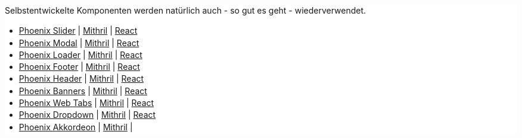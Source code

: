 <p>Selbstentwickelte Komponenten werden natürlich auch - so gut es geht - wiederverwendet.</p>

<ul>
  <li>
    <a href="/section-1300.html" title="Vorschau">Phoenix Slider</a> |
    <a href="https://github.com/phoenixreisen/mithrils/tree/main/src/slider" class="ml1" target="_blank" title="zum Repo">Mithril</a> |
    <a href="https://github.com/phoenixreisen/reacts/tree/main/src/slider" class="ml1" target="_blank" title="zum Repo">React</a>
  </li>
  <li>
    <a href="/section-700.html" title="Vorschau">Phoenix Modal</a> |
    <a href="https://github.com/phoenixreisen/mithrils/tree/main/src/modal" class="ml1" target="_blank" title="zum Repo">Mithril</a> |
    <a href="https://github.com/phoenixreisen/reacts/tree/main/src/modal" class="ml1" target="_blank" title="zum Repo">React</a>
  </li>
  <li>
    <a href="/section-600.html" title="Vorschau">Phoenix Loader</a> |
    <a href="https://github.com/phoenixreisen/mithrils/tree/main/src/loader" class="ml1" target="_blank" title="zum Repo">Mithril</a> |
    <a href="https://github.com/phoenixreisen/reacts/tree/main/src/loader" class="ml1" target="_blank" title="zum Repo">React</a>
  </li>
  <li>
    <a href="/section-650.html#kssref-650-3" title="Vorschau">Phoenix Footer</a> |
    <a href="https://github.com/phoenixreisen/mithrils/tree/main/src/footer" class="ml1" target="_blank" title="zum Repo">Mithril</a> |
    <a href="https://github.com/phoenixreisen/reacts/tree/main/src/footer" class="ml1" target="_blank" title="zum Repo">React</a>
  </li>
  <li>
    <a href="/section-650.html#kssref-650-1" title="Vorschau">Phoenix Header</a> |
    <a href="https://github.com/phoenixreisen/mithrils/tree/main/src/header" class="ml1" target="_blank" title="zum Repo">Mithril</a> |
    <a href="https://github.com/phoenixreisen/reacts/tree/main/src/header" target="_blank" title="zum Repo">React</a>
  </li>
  <li>
    <a href="/section-200.html" title="Vorschau">Phoenix Banners</a> |
    <a href="https://github.com/phoenixreisen/mithrils/tree/main/src/banners" class="ml1" target="_blank" title="zum Repo">Mithril</a> |
    <a href="https://github.com/phoenixreisen/reacts/tree/main/src/banners" class="ml1" target="_blank" title="zum Repo">React</a>
  </li>
  <li>
    <a href="/section-800.html#kssref-800" title="Vorschau">Phoenix Web Tabs</a> |
    <a href="https://github.com/phoenixreisen/mithrils/tree/main/src/tabs" class="ml1" target="_blank" title="zum Repo">Mithril</a> |
    <a href="https://github.com/phoenixreisen/reacts/tree/main/src/tabs" class="ml1" target="_blank" title="zum Repo">React</a>
  </li>
  <li>
    <a href="/section-350.html#kssref-350" title="Vorschau">Phoenix Dropdown</a> |
    <a href="https://github.com/phoenixreisen/mithrils/tree/main/src/dropdown" class="ml1" target="_blank" title="zum Repo">Mithril</a> |
    <a href="https://github.com/phoenixreisen/reacts/tree/main/src/dropdown" class="ml1" target="_blank" title="zum Repo">React</a>
  </li>
  <li>
    <a href="/section-10.html#kssref-10" title="Vorschau">Phoenix Akkordeon</a> |
    <a href="https://github.com/phoenixreisen/mithrils/tree/main/src/accordion" class="ml1" target="_blank" title="zum Repo">Mithril</a> |